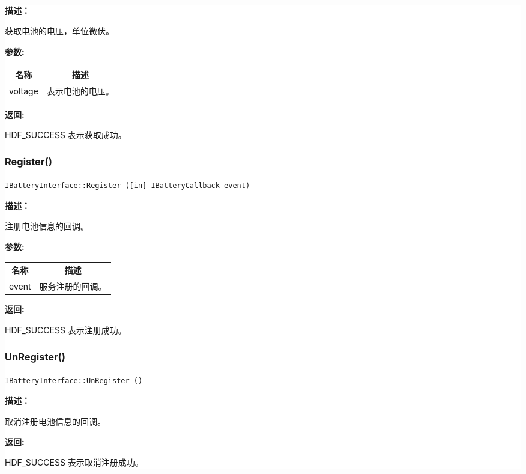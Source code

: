 **描述：**

获取电池的电压，单位微伏。

**参数:**

  | 名称 | 描述 | 
| -------- | -------- |
| voltage | 表示电池的电压。 | 

**返回:**

HDF_SUCCESS 表示获取成功。


### Register()

  
```
IBatteryInterface::Register ([in] IBatteryCallback event)
```

**描述：**

注册电池信息的回调。

**参数:**

  | 名称 | 描述 | 
| -------- | -------- |
| event | 服务注册的回调。 | 

**返回:**

HDF_SUCCESS 表示注册成功。


### UnRegister()

  
```
IBatteryInterface::UnRegister ()
```

**描述：**

取消注册电池信息的回调。

**返回:**

HDF_SUCCESS 表示取消注册成功。
